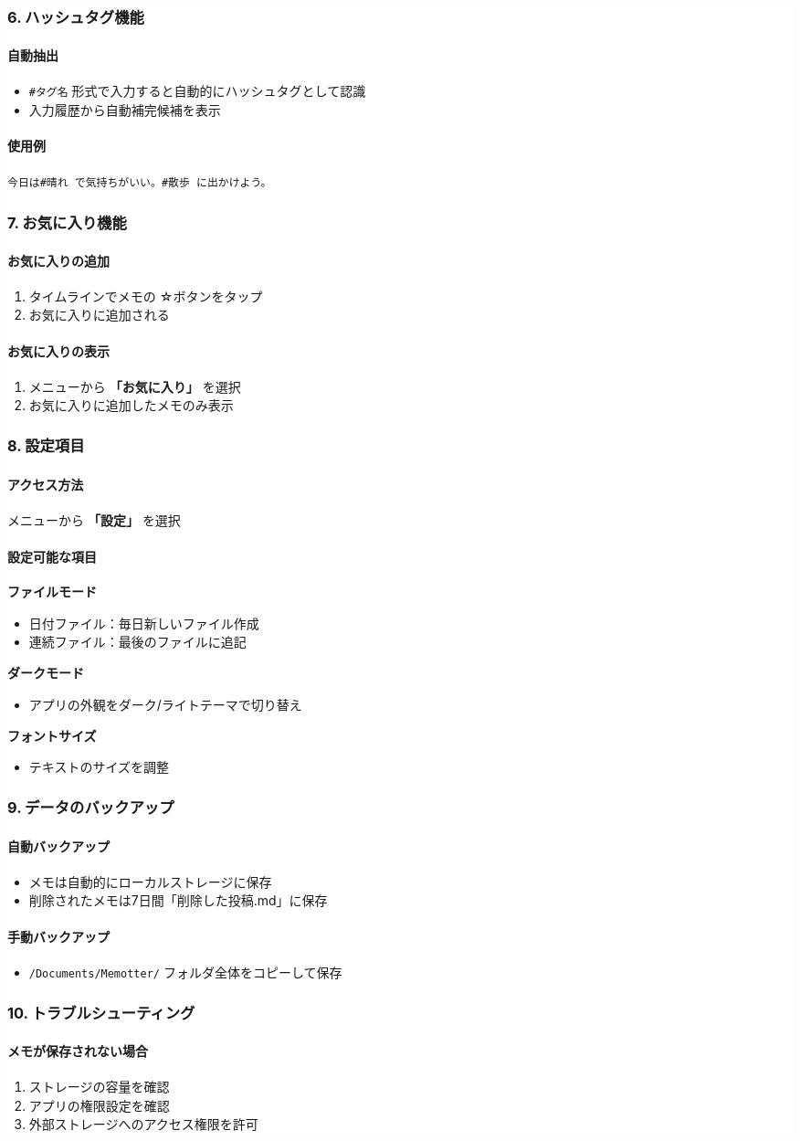### 6. ハッシュタグ機能

#### 自動抽出
- `#タグ名` 形式で入力すると自動的にハッシュタグとして認識
- 入力履歴から自動補完候補を表示

#### 使用例
```
今日は#晴れ で気持ちがいい。#散歩 に出かけよう。
```

### 7. お気に入り機能

#### お気に入りの追加
1. タイムラインでメモの ☆ボタンをタップ
2. お気に入りに追加される

#### お気に入りの表示
1. メニューから **「お気に入り」** を選択
2. お気に入りに追加したメモのみ表示

### 8. 設定項目

#### アクセス方法
メニューから **「設定」** を選択

#### 設定可能な項目

**ファイルモード**
- 日付ファイル：毎日新しいファイル作成
- 連続ファイル：最後のファイルに追記

**ダークモード**
- アプリの外観をダーク/ライトテーマで切り替え

**フォントサイズ**
- テキストのサイズを調整

### 9. データのバックアップ

#### 自動バックアップ
- メモは自動的にローカルストレージに保存
- 削除されたメモは7日間「削除した投稿.md」に保存

#### 手動バックアップ
- `/Documents/Memotter/` フォルダ全体をコピーして保存

### 10. トラブルシューティング

#### メモが保存されない場合
1. ストレージの容量を確認
2. アプリの権限設定を確認
3. 外部ストレージへのアクセス権限を許可
